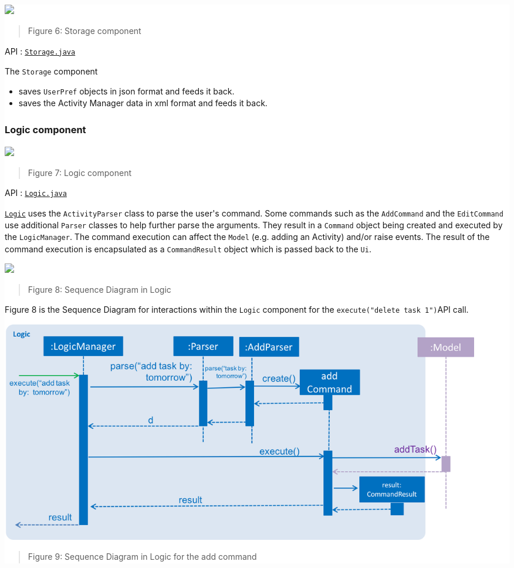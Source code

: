 <img src="images/StorageClassDiagram.png" width="800"><br>
> Figure 6: Storage component<br>

API : [`Storage.java`](../src/main/java/seedu/menion/storage/Storage.java)

The `Storage` component

* saves `UserPref` objects in json format and feeds it back.
* saves the Activity Manager data in xml format and feeds it back.


### Logic component

<img src="images/LogicClassDiagram.png" width="800"><br>
> Figure 7: Logic component <br>

API : [`Logic.java`](../src/main/java/seedu/menion/logic/Logic.java)

 [`Logic`](../src/main/java/seedu/menion/logic/Logic.java) uses the `ActivityParser` class to parse the user's command. Some commands such as the `AddCommand` and the `EditCommand` use additional `Parser` classes to help further parse the arguments. They result in a `Command` object being created and executed by the `LogicManager`. The command execution can affect the `Model` (e.g. adding an Activity) and/or raise events. The result of the command execution is encapsulated as a `CommandResult` object which is passed back to the `Ui`.

<img src="images/DeletePersonSdForLogic.png" width="800"><br>
> Figure 8: Sequence Diagram in Logic<br>

Figure 8 is the Sequence Diagram for interactions within the `Logic` component for the `execute("delete task 1")`API call.

<img src="images/addsequencediagram.png" width="800"><br>
> Figure 9: Sequence Diagram in Logic for the add command<br>
